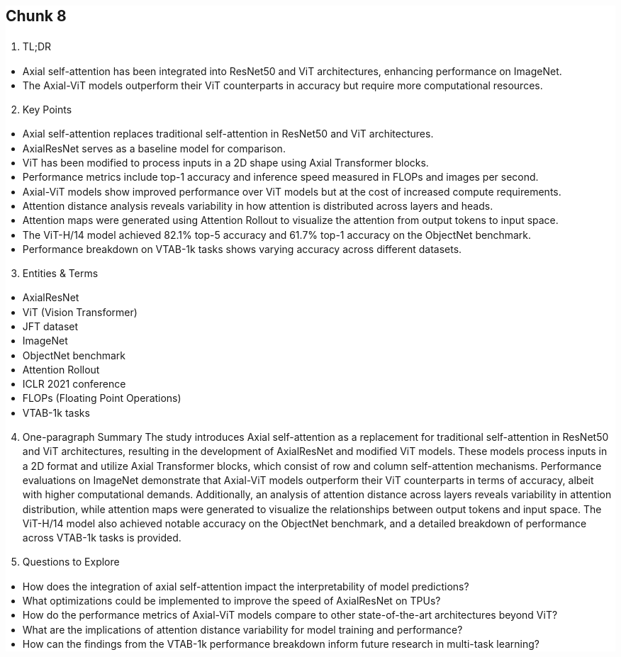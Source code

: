 
## Chunk 8

1) TL;DR
- Axial self-attention has been integrated into ResNet50 and ViT architectures, enhancing performance on ImageNet.
- The Axial-ViT models outperform their ViT counterparts in accuracy but require more computational resources.
  
2) Key Points
- Axial self-attention replaces traditional self-attention in ResNet50 and ViT architectures.
- AxialResNet serves as a baseline model for comparison.
- ViT has been modified to process inputs in a 2D shape using Axial Transformer blocks.
- Performance metrics include top-1 accuracy and inference speed measured in FLOPs and images per second.
- Axial-ViT models show improved performance over ViT models but at the cost of increased compute requirements.
- Attention distance analysis reveals variability in how attention is distributed across layers and heads.
- Attention maps were generated using Attention Rollout to visualize the attention from output tokens to input space.
- The ViT-H/14 model achieved 82.1% top-5 accuracy and 61.7% top-1 accuracy on the ObjectNet benchmark.
- Performance breakdown on VTAB-1k tasks shows varying accuracy across different datasets.

3) Entities & Terms
- AxialResNet
- ViT (Vision Transformer)
- JFT dataset
- ImageNet
- ObjectNet benchmark
- Attention Rollout
- ICLR 2021 conference
- FLOPs (Floating Point Operations)
- VTAB-1k tasks

4) One-paragraph Summary
The study introduces Axial self-attention as a replacement for traditional self-attention in ResNet50 and ViT architectures, resulting in the development of AxialResNet and modified ViT models. These models process inputs in a 2D format and utilize Axial Transformer blocks, which consist of row and column self-attention mechanisms. Performance evaluations on ImageNet demonstrate that Axial-ViT models outperform their ViT counterparts in terms of accuracy, albeit with higher computational demands. Additionally, an analysis of attention distance across layers reveals variability in attention distribution, while attention maps were generated to visualize the relationships between output tokens and input space. The ViT-H/14 model also achieved notable accuracy on the ObjectNet benchmark, and a detailed breakdown of performance across VTAB-1k tasks is provided.

5) Questions to Explore
- How does the integration of axial self-attention impact the interpretability of model predictions?
- What optimizations could be implemented to improve the speed of AxialResNet on TPUs?
- How do the performance metrics of Axial-ViT models compare to other state-of-the-art architectures beyond ViT?
- What are the implications of attention distance variability for model training and performance?
- How can the findings from the VTAB-1k performance breakdown inform future research in multi-task learning?